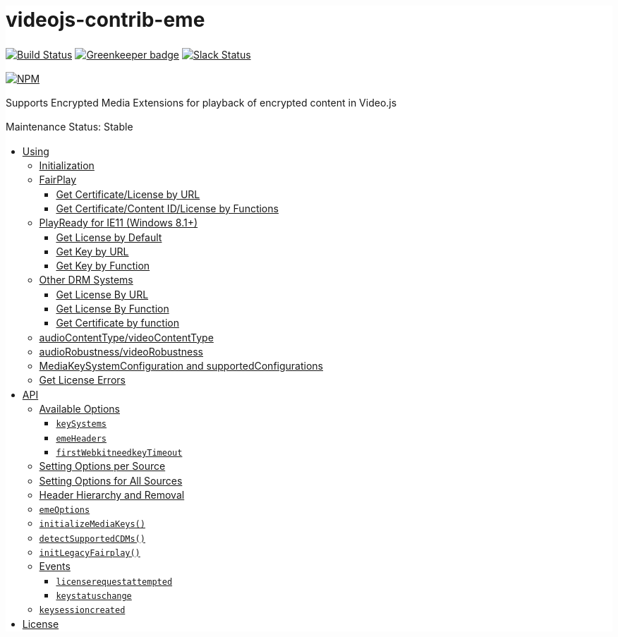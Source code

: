 # videojs-contrib-eme


[![Build Status](https://travis-ci.org/videojs/videojs-contrib-eme.svg?branch=master)](https://travis-ci.org/videojs/videojs-contrib-eme)
[![Greenkeeper badge](https://badges.greenkeeper.io/videojs/videojs-contrib-eme.svg)](https://greenkeeper.io/)
[![Slack Status](http://slack.videojs.com/badge.svg)](http://slack.videojs.com)

[![NPM](https://nodei.co/npm/videojs-contrib-eme.png?downloads=true&downloadRank=true)](https://nodei.co/npm/videojs-contrib-eme/)

Supports Encrypted Media Extensions for playback of encrypted content in Video.js

Maintenance Status: Stable




- [Using](#using)
  - [Initialization](#initialization)
  - [FairPlay](#fairplay)
    - [Get Certificate/License by URL](#get-certificatelicense-by-url)
    - [Get Certificate/Content ID/License by Functions](#get-certificatecontent-idlicense-by-functions)
  - [PlayReady for IE11 (Windows 8.1+)](#playready-for-ie11-windows-81)
    - [Get License by Default](#get-license-by-default)
    - [Get Key by URL](#get-key-by-url)
    - [Get Key by Function](#get-key-by-function)
  - [Other DRM Systems](#other-drm-systems)
    - [Get License By URL](#get-license-by-url)
    - [Get License By Function](#get-license-by-function)
    - [Get Certificate by function](#get-certificate-by-function)
  - [audioContentType/videoContentType](#audiocontenttypevideocontenttype)
  - [audioRobustness/videoRobustness](#audiorobustnessvideorobustness)
  - [MediaKeySystemConfiguration and supportedConfigurations](#mediakeysystemconfiguration-and-supportedconfigurations)
  - [Get License Errors](#get-license-errors)
- [API](#api)
  - [Available Options](#available-options)
    - [`keySystems`](#keysystems)
    - [`emeHeaders`](#emeheaders)
    - [`firstWebkitneedkeyTimeout`](#firstwebkitneedkeytimeout)
  - [Setting Options per Source](#setting-options-per-source)
  - [Setting Options for All Sources](#setting-options-for-all-sources)
  - [Header Hierarchy and Removal](#header-hierarchy-and-removal)
  - [`emeOptions`](#emeoptions)
  - [`initializeMediaKeys()`](#initializemediakeys)
  - [`detectSupportedCDMs()`](#detectsupportedcdms)
  - [`initLegacyFairplay()`](#initlegacyfairplay)
  - [Events](#events)
    - [`licenserequestattempted`](#licenserequestattempted)
    - [`keystatuschange`](#keystatuschange)
  - [`keysessioncreated`](#keysessioncreated)
- [License](#license)
